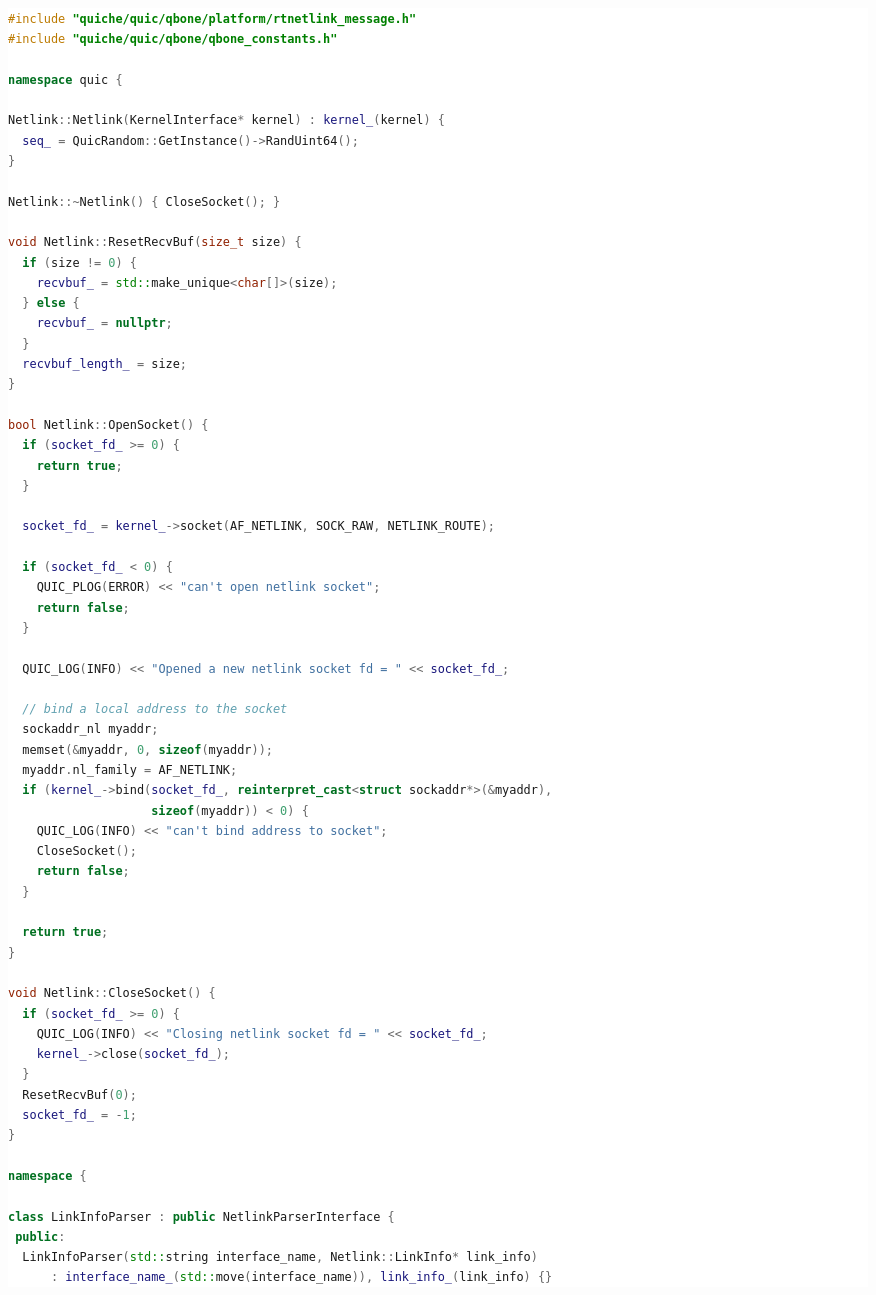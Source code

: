 ```cpp
#include "quiche/quic/qbone/platform/rtnetlink_message.h"
#include "quiche/quic/qbone/qbone_constants.h"

namespace quic {

Netlink::Netlink(KernelInterface* kernel) : kernel_(kernel) {
  seq_ = QuicRandom::GetInstance()->RandUint64();
}

Netlink::~Netlink() { CloseSocket(); }

void Netlink::ResetRecvBuf(size_t size) {
  if (size != 0) {
    recvbuf_ = std::make_unique<char[]>(size);
  } else {
    recvbuf_ = nullptr;
  }
  recvbuf_length_ = size;
}

bool Netlink::OpenSocket() {
  if (socket_fd_ >= 0) {
    return true;
  }

  socket_fd_ = kernel_->socket(AF_NETLINK, SOCK_RAW, NETLINK_ROUTE);

  if (socket_fd_ < 0) {
    QUIC_PLOG(ERROR) << "can't open netlink socket";
    return false;
  }

  QUIC_LOG(INFO) << "Opened a new netlink socket fd = " << socket_fd_;

  // bind a local address to the socket
  sockaddr_nl myaddr;
  memset(&myaddr, 0, sizeof(myaddr));
  myaddr.nl_family = AF_NETLINK;
  if (kernel_->bind(socket_fd_, reinterpret_cast<struct sockaddr*>(&myaddr),
                    sizeof(myaddr)) < 0) {
    QUIC_LOG(INFO) << "can't bind address to socket";
    CloseSocket();
    return false;
  }

  return true;
}

void Netlink::CloseSocket() {
  if (socket_fd_ >= 0) {
    QUIC_LOG(INFO) << "Closing netlink socket fd = " << socket_fd_;
    kernel_->close(socket_fd_);
  }
  ResetRecvBuf(0);
  socket_fd_ = -1;
}

namespace {

class LinkInfoParser : public NetlinkParserInterface {
 public:
  LinkInfoParser(std::string interface_name, Netlink::LinkInfo* link_info)
      : interface_name_(std::move(interface_name)), link_info_(link_info) {}
```